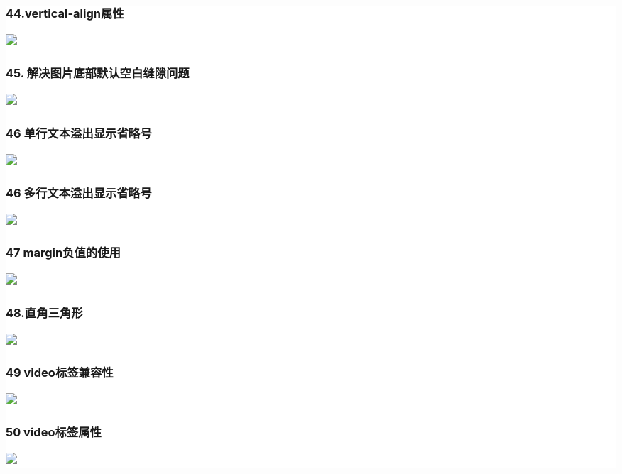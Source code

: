 

### 44.vertical-align属性

![](https://img2023.cnblogs.com/blog/3089561/202302/3089561-20230202232117410-864921213.png)



### 45. 解决图片底部默认空白缝隙问题

![](https://img2023.cnblogs.com/blog/3089561/202302/3089561-20230202232116606-1371582657.png)





### 46 单行文本溢出显示省略号

![](https://img2023.cnblogs.com/blog/3089561/202302/3089561-20230202232114917-862425202.png)





### 46 多行文本溢出显示省略号

![](https://img2023.cnblogs.com/blog/3089561/202302/3089561-20230202232114268-1631495576.png)



### 47 margin负值的使用

![](https://img2023.cnblogs.com/blog/3089561/202302/3089561-20230202232113293-497274901.png)





### 48.直角三角形

![](https://img2023.cnblogs.com/blog/3089561/202302/3089561-20230202232112694-1696006818.png)





### 49 video标签兼容性

![](https://img2023.cnblogs.com/blog/3089561/202302/3089561-20230202232111934-1151824117.png)



### 50 video标签属性

![](https://img2023.cnblogs.com/blog/3089561/202302/3089561-20230202232109971-452846800.png)




